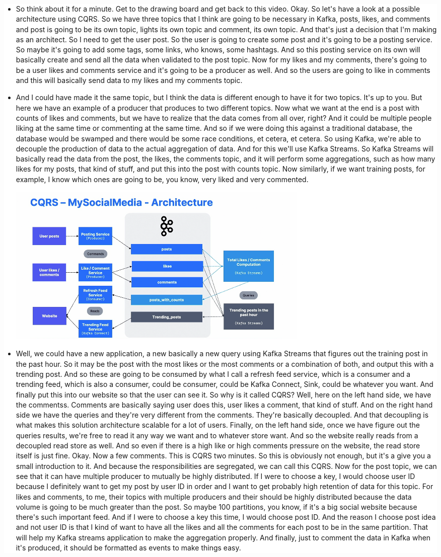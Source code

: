 * So think about it for a minute. Get to the drawing board and get back to this video. Okay. So let's have a look at a possible architecture using CQRS. So we have three topics that I think are going to be necessary in Kafka, posts, likes, and comments and post is going to be its own topic, lights its own topic and comment, its own topic. And that's just a decision that I'm making as an architect. So I need to get the user post. So the user is going to create some post and it's going to be a posting service. So maybe it's going to add some tags, some links, who knows, some hashtags. And so this posting service on its own will basically create and send all the data when validated to the post topic. Now for my likes and my comments, there's going to be a user likes and comments service and it's going to be a producer as well. And so the users are going to like in comments and this will basically send data to my likes and my comments topic. 

* And I could have made it the same topic, but I think the data is different enough to have it for two topics. It's up to you. But here we have an example of a producer that produces to two different topics. Now what we want at the end is a post with counts of likes and comments, but we have to realize that the data comes from all over, right? And it could be multiple people liking at the same time or commenting at the same time. And so if we were doing this against a traditional database, the database would be swamped and there would be some race conditions, et cetera, et cetera. So using Kafka, we're able to decouple the production of data to the actual aggregation of data. And for this we'll use Kafka Streams. So Kafka Streams will basically read the data from the post, the likes, the comments topic, and it will perform some aggregations, such as how many likes for my posts, that kind of stuff, and put this into the post with counts topic. Now similarly, if we want training posts, for example, I know which ones are going to be, you know, very liked and very commented. 

  ![img-172](images/img-172.png)

* Well, we could have a new application, a new basically a new query using Kafka Streams that figures out the training post in the past hour. So it may be the post with the most likes or the most comments or a combination of both, and output this with a trending post. And so these are going to be consumed by what I call a refresh feed service, which is a consumer and a trending feed, which is also a consumer, could be consumer, could be Kafka Connect, Sink, could be whatever you want. And finally put this into our website so that the user can see it. So why is it called CQRS? Well, here on the left hand side, we have the commentss. Comments are basically saying user does this, user likes a comment, that kind of stuff. And on the right hand side we have the queries and they're very different from the comments. They're basically decoupled. And that decoupling is what makes this solution architecture scalable for a lot of users. Finally, on the left hand side, once we have figure out the queries results, we're free to read it any way we want and to whatever store want. And so the website really reads from a decoupled read store as well. And so even if there is a high like or high comments pressure on the website, the read store itself is just fine. Okay. Now a few comments. This is CQRS two minutes. So this is obviously not enough, but it's a give you a small introduction to it. And because the responsibilities are segregated, we can call this CQRS. Now for the post topic, we can see that it can have multiple producer to mutually be highly distributed. If I were to choose a key, I would choose user ID because I definitely want to get my post by user ID in order and I want to get probably high retention of data for this topic. For likes and comments, to me, their topics with multiple producers and their should be highly distributed because the data volume is going to be much greater than the post. So maybe 100 partitions, you know, if it's a big social website because there's such important feed. And if I were to choose a key this time, I would choose post ID. And the reason I choose post idea and not user ID is that I kind of want to have all the likes and all the comments for each post to be in the same partition. That will help my Kafka streams application to make the aggregation properly. And finally, just to comment the data in Kafka when it's produced, it should be formatted as events to make things easy. 